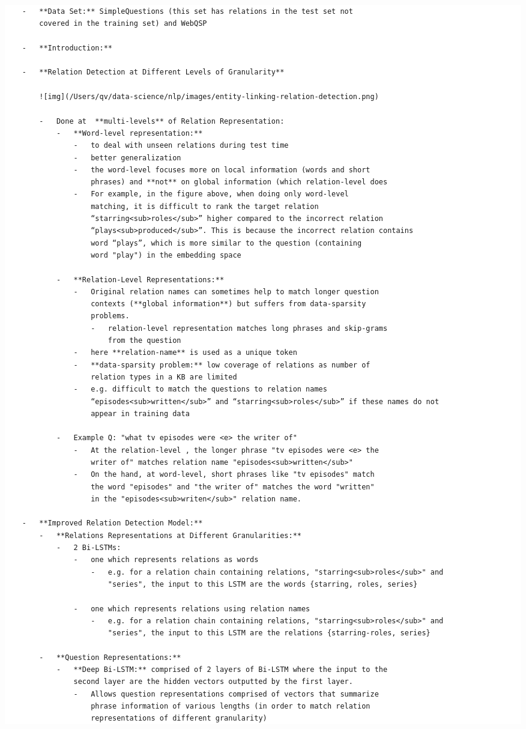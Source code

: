         -   **Data Set:** SimpleQuestions (this set has relations in the test set not
            covered in the training set) and WebQSP
        
        -   **Introduction:**
        
        -   **Relation Detection at Different Levels of Granularity**
            
            ![img](/Users/qv/data-science/nlp/images/entity-linking-relation-detection.png)
            
            -   Done at  **multi-levels** of Relation Representation:
                -   **Word-level representation:**
                    -   to deal with unseen relations during test time
                    -   better generalization
                    -   the word-level focuses more on local information (words and short
                        phrases) and **not** on global information (which relation-level does
                    -   For example, in the figure above, when doing only word-level
                        matching, it is difficult to rank the target relation
                        “starring<sub>roles</sub>” higher compared to the incorrect relation
                        “plays<sub>produced</sub>”. This is because the incorrect relation contains
                        word “plays”, which is more similar to the question (containing
                        word "play") in the embedding space
                
                -   **Relation-Level Representations:**
                    -   Original relation names can sometimes help to match longer question
                        contexts (**global information**) but suffers from data-sparsity
                        problems.
                        -   relation-level representation matches long phrases and skip-grams
                            from the question
                    -   here **relation-name** is used as a unique token
                    -   **data-sparsity problem:** low coverage of relations as number of
                        relation types in a KB are limited
                    -   e.g. difficult to match the questions to relation names
                        “episodes<sub>written</sub>” and “starring<sub>roles</sub>” if these names do not
                        appear in training data
                
                -   Example Q: "what tv episodes were <e> the writer of" 
                    -   At the relation-level , the longer phrase "tv episodes were <e> the
                        writer of" matches relation name "episodes<sub>written</sub>"
                    -   On the hand, at word-level, short phrases like "tv episodes" match
                        the word "episodes" and "the writer of" matches the word "written"
                        in the "episodes<sub>writen</sub>" relation name.
        
        -   **Improved Relation Detection Model:**
            -   **Relations Representations at Different Granularities:**
                -   2 Bi-LSTMs:
                    -   one which represents relations as words
                        -   e.g. for a relation chain containing relations, "starring<sub>roles</sub>" and
                            "series", the input to this LSTM are the words {starring, roles, series}
                    
                    -   one which represents relations using relation names
                        -   e.g. for a relation chain containing relations, "starring<sub>roles</sub>" and
                            "series", the input to this LSTM are the relations {starring-roles, series}
            
            -   **Question Representations:**
                -   **Deep Bi-LSTM:** comprised of 2 layers of Bi-LSTM where the input to the
                    second layer are the hidden vectors outputted by the first layer.
                    -   Allows question representations comprised of vectors that summarize
                        phrase information of various lengths (in order to match relation
                        representations of different granularity)
                    